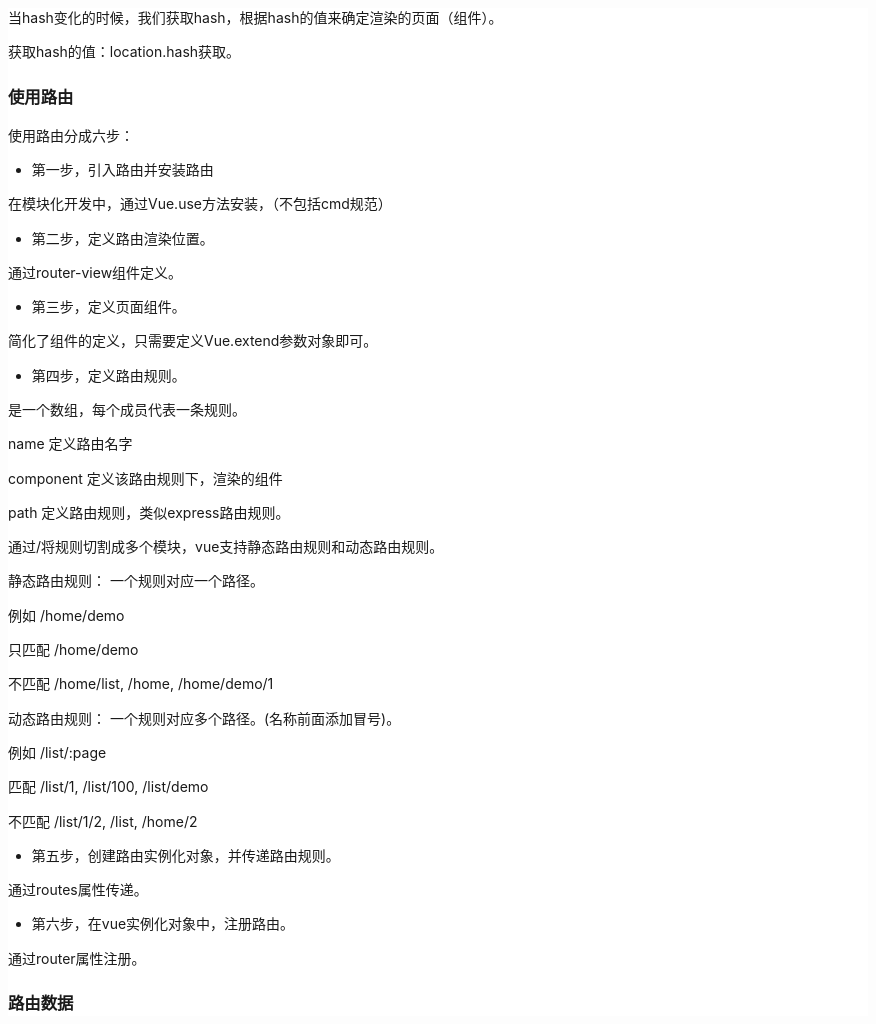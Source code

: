 当hash变化的时候，我们获取hash，根据hash的值来确定渲染的页面（组件）。

获取hash的值：location.hash获取。



### 使用路由

使用路由分成六步：

- 第一步，引入路由并安装路由


在模块化开发中，通过Vue.use方法安装，（不包括cmd规范）

- 第二步，定义路由渲染位置。


通过router-view组件定义。

- 第三步，定义页面组件。


简化了组件的定义，只需要定义Vue.extend参数对象即可。

- 第四步，定义路由规则。


是一个数组，每个成员代表一条规则。

name 		定义路由名字

component 	定义该路由规则下，渲染的组件

path 		定义路由规则，类似express路由规则。

通过/将规则切割成多个模块，vue支持静态路由规则和动态路由规则。

静态路由规则：	一个规则对应一个路径。

例如 /home/demo

只匹配 /home/demo

不匹配 /home/list, /home, /home/demo/1

动态路由规则：	一个规则对应多个路径。(名称前面添加冒号)。

例如 /list/:page

匹配 /list/1, /list/100, /list/demo

不匹配 /list/1/2, /list, /home/2

- 第五步，创建路由实例化对象，并传递路由规则。


通过routes属性传递。

- 第六步，在vue实例化对象中，注册路由。


通过router属性注册。

 

### 路由数据
